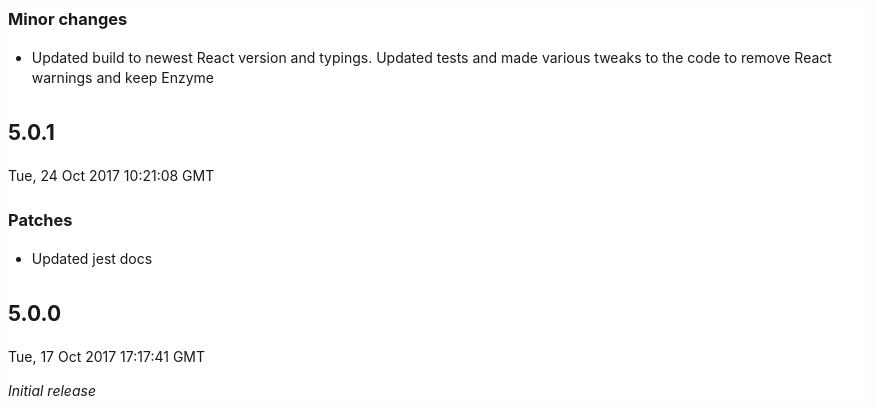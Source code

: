 ### Minor changes

- Updated build to newest React version and typings. Updated tests and made various tweaks to the code to remove React warnings and keep Enzyme

## 5.0.1
Tue, 24 Oct 2017 10:21:08 GMT

### Patches

- Updated jest docs

## 5.0.0
Tue, 17 Oct 2017 17:17:41 GMT

*Initial release*
